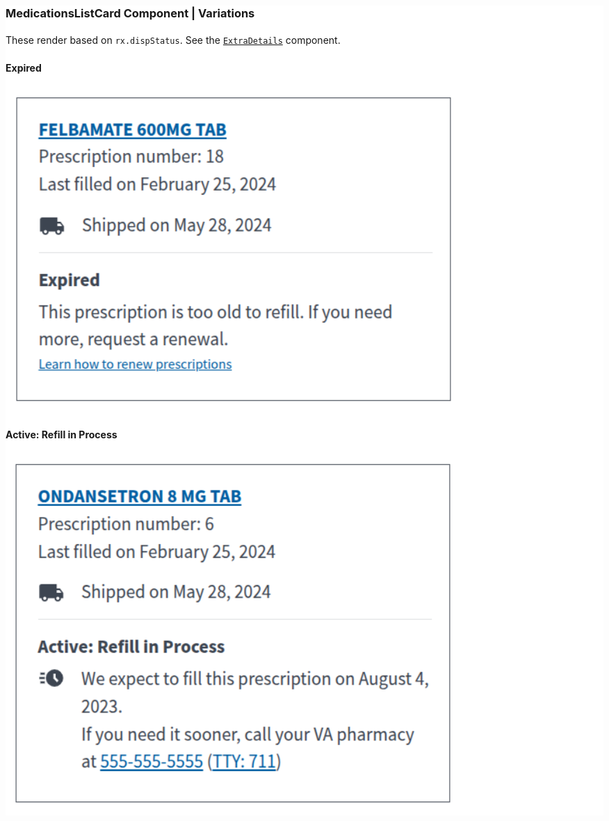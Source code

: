 ### MedicationsListCard Component | Variations

These render based on `rx.dispStatus`. See the [`ExtraDetails`](https://github.com/department-of-veterans-affairs/vets-website/blob/main/src/applications/mhv-medications/components/shared/ExtraDetails.jsx) component.

#### Expired

<img src="images/web-medications-list-card-expired.png" width="651" alt="MedicationsListCard Expired" />

#### Active: Refill in Process

<img src="images/web-medications-list-card-active-refill-in-process.png" width="653" alt="MedicationsListCard Refill in Process" />
